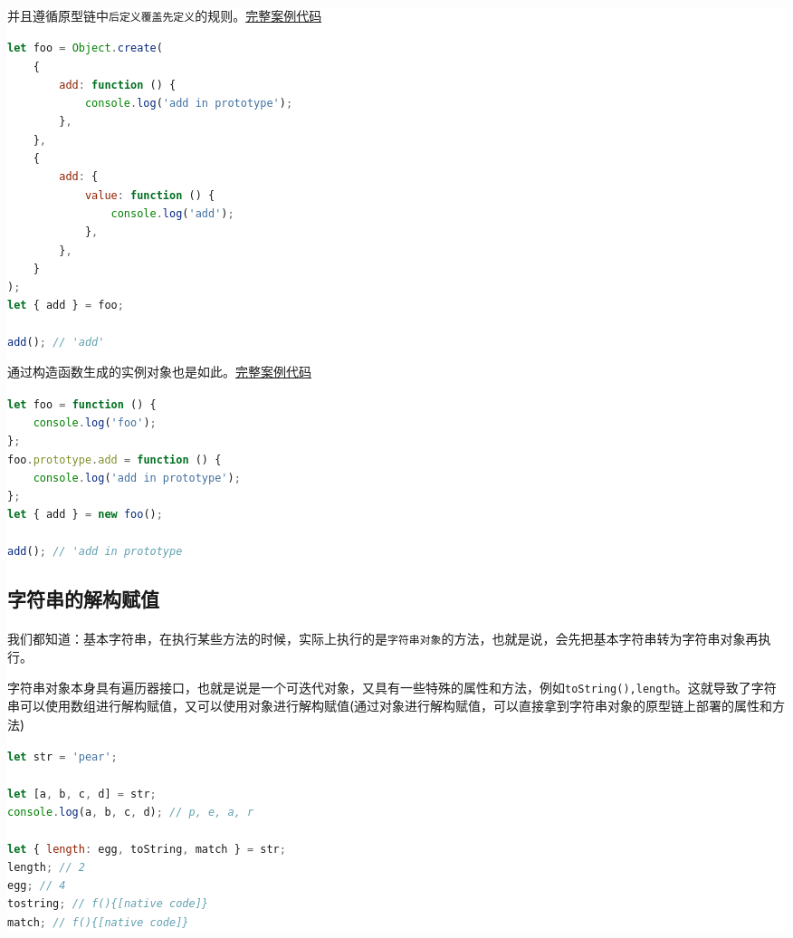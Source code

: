 并且遵循原型链中`后定义覆盖先定义`的规则。[完整案例代码](./demo/demo2.html)

```js
let foo = Object.create(
    {
        add: function () {
            console.log('add in prototype');
        },
    },
    {
        add: {
            value: function () {
                console.log('add');
            },
        },
    }
);
let { add } = foo;

add(); // 'add'
```

通过构造函数生成的实例对象也是如此。[完整案例代码](./demo/demo3.html)

```js
let foo = function () {
    console.log('foo');
};
foo.prototype.add = function () {
    console.log('add in prototype');
};
let { add } = new foo();

add(); // 'add in prototype
```

## 字符串的解构赋值

我们都知道：基本字符串，在执行某些方法的时候，实际上执行的是`字符串对象`的方法，也就是说，会先把基本字符串转为字符串对象再执行。

字符串对象本身具有遍历器接口，也就是说是一个可迭代对象，又具有一些特殊的属性和方法，例如`toString(),length`。这就导致了字符串可以使用数组进行解构赋值，又可以使用对象进行解构赋值(通过对象进行解构赋值，可以直接拿到字符串对象的原型链上部署的属性和方法)

```js
let str = 'pear';

let [a, b, c, d] = str;
console.log(a, b, c, d); // p, e, a, r

let { length: egg, toString, match } = str;
length; // 2
egg; // 4
tostring; // f(){[native code]}
match; // f(){[native code]}
```
